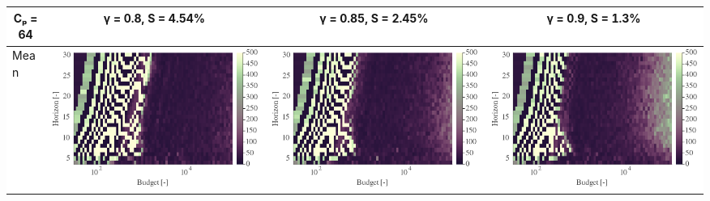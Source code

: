 | Cₚ = 64 | γ = 0.8, S = 4.54% | γ = 0.85, S = 2.45% | γ = 0.9, S = 1.3% | 
| --- | --- | --- | --- | 
| Mean | ![](fig/sp_H/mean_g_0.8_cp_64.png) | ![](fig/sp_H/mean_g_0.85_cp_64.png) | ![](fig/sp_H/mean_g_0.9_cp_64.png) | 